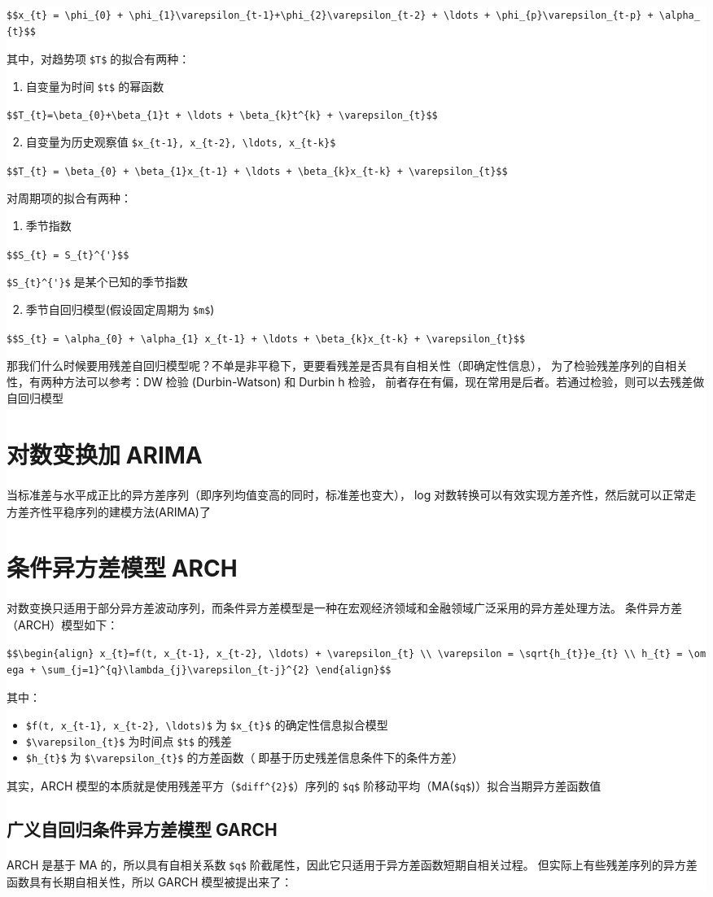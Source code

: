 `$$x_{t} = \phi_{0} + \phi_{1}\varepsilon_{t-1}+\phi_{2}\varepsilon_{t-2} + \ldots + \phi_{p}\varepsilon_{t-p} + \alpha_{t}$$`

其中，对趋势项 `$T$` 的拟合有两种：

1. 自变量为时间 `$t$` 的幂函数

`$$T_{t}=\beta_{0}+\beta_{1}t + \ldots + \beta_{k}t^{k} + \varepsilon_{t}$$`

2. 自变量为历史观察值 `$x_{t-1}, x_{t-2}, \ldots, x_{t-k}$`

`$$T_{t} = \beta_{0} + \beta_{1}x_{t-1} + \ldots + \beta_{k}x_{t-k} + \varepsilon_{t}$$`

对周期项的拟合有两种：

1. 季节指数

`$$S_{t} = S_{t}^{'}$$`

`$S_{t}^{'}$` 是某个已知的季节指数

2. 季节自回归模型(假设固定周期为 `$m$`)

`$$S_{t} = \alpha_{0} + \alpha_{1} x_{t-1} + \ldots + \beta_{k}x_{t-k} + \varepsilon_{t}$$`

那我们什么时候要用残差自回归模型呢？不单是非平稳下，更要看残差是否具有自相关性（即确定性信息），
为了检验残差序列的自相关性，有两种方法可以参考：DW 检验 (Durbin-Watson) 和 Durbin h 检验，
前者存在有偏，现在常用是后者。若通过检验，则可以去残差做自回归模型

# 对数变换加 ARIMA

当标准差与水平成正比的异方差序列（即序列均值变高的同时，标准差也变大），
log 对数转换可以有效实现方差齐性，然后就可以正常走方差齐性平稳序列的建模方法(ARIMA)了

# 条件异方差模型 ARCH

对数变换只适用于部分异方差波动序列，而条件异方差模型是一种在宏观经济领域和金融领域广泛采用的异方差处理方法。
条件异方差（ARCH）模型如下：

`$$\begin{align}
x_{t}=f(t, x_{t-1}, x_{t-2}, \ldots) + \varepsilon_{t} \\
\varepsilon = \sqrt{h_{t}}e_{t} \\
h_{t} = \omega + \sum_{j=1}^{q}\lambda_{j}\varepsilon_{t-j}^{2}
\end{align}$$`

其中：

* `$f(t, x_{t-1}, x_{t-2}, \ldots)$` 为 `$x_{t}$` 的确定性信息拟合模型
* `$\varepsilon_{t}$` 为时间点 `$t$` 的残差
* `$h_{t}$` 为 `$\varepsilon_{t}$` 的方差函数（ 即基于历史残差信息条件下的条件方差）

其实，ARCH 模型的本质就是使用残差平方（`$diff^{2}$`）序列的 `$q$` 阶移动平均（MA(`$q$`)）拟合当期异方差函数值

## 广义自回归条件异方差模型 GARCH

ARCH 是基于 MA 的，所以具有自相关系数 `$q$` 阶截尾性，因此它只适用于异方差函数短期自相关过程。
但实际上有些残差序列的异方差函数具有长期自相关性，所以 GARCH 模型被提出来了： 
